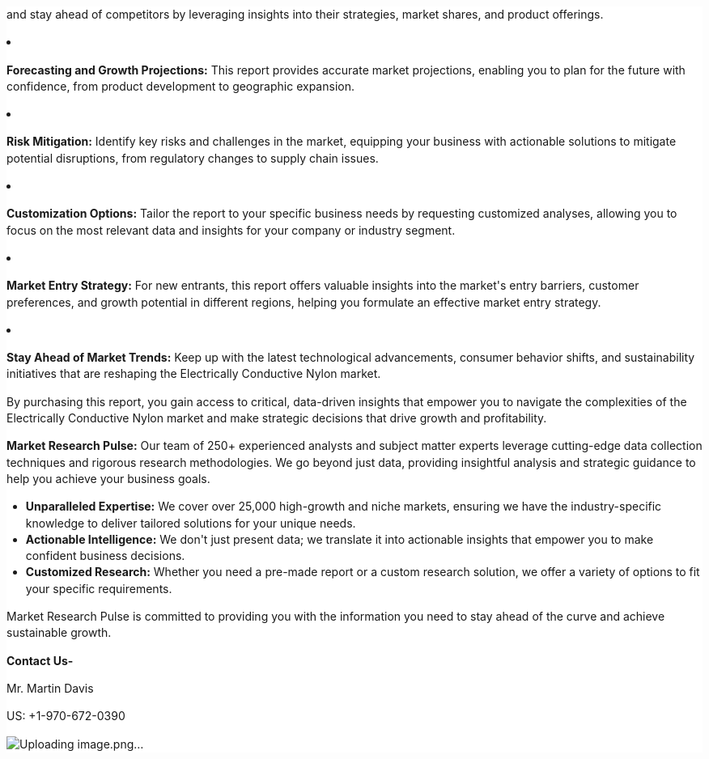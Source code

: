 and stay ahead of competitors by leveraging insights into their strategies, market shares, and product offerings.</p></li><li><p><strong>Forecasting and Growth Projections:</strong> This report provides accurate market projections, enabling you to plan for the future with confidence, from product development to geographic expansion.</p></li><li><p><strong>Risk Mitigation:</strong> Identify key risks and challenges in the market, equipping your business with actionable solutions to mitigate potential disruptions, from regulatory changes to supply chain issues.</p></li><li><p><strong>Customization Options:</strong> Tailor the report to your specific business needs by requesting customized analyses, allowing you to focus on the most relevant data and insights for your company or industry segment.</p></li><li><p><strong>Market Entry Strategy:</strong> For new entrants, this report offers valuable insights into the market's entry barriers, customer preferences, and growth potential in different regions, helping you formulate an effective market entry strategy.</p></li><li><p><strong>Stay Ahead of Market Trends:</strong> Keep up with the latest technological advancements, consumer behavior shifts, and sustainability initiatives that are reshaping the Electrically Conductive Nylon market.</p></li></ol><p>By purchasing this report, you gain access to critical, data-driven insights that empower you to navigate the complexities of the Electrically Conductive Nylon market and make strategic decisions that drive growth and profitability.</p><p><strong>Market Research Pulse:</strong>&nbsp;Our team of 250+ experienced analysts and subject matter experts leverage cutting-edge data collection techniques and rigorous research methodologies. We go beyond just data, providing insightful analysis and strategic guidance to help you achieve your business goals.</p><ul><li><strong>Unparalleled Expertise:</strong>&nbsp;We cover over 25,000 high-growth and niche markets, ensuring we have the industry-specific knowledge to deliver tailored solutions for your unique needs.</li><li><strong>Actionable Intelligence:</strong>&nbsp;We don't just present data; we translate it into actionable insights that empower you to make confident business decisions.</li><li><strong>Customized Research:</strong>&nbsp;Whether you need a pre-made report or a custom research solution, we offer a variety of options to fit your specific requirements.</li></ul><p>Market Research Pulse is committed to providing you with the information you need to stay ahead of the curve and achieve sustainable growth.</p><p><strong>Contact Us-</strong></p><p>Mr. Martin Davis</p><p>US: +1-970-672-0390</p>
![Uploading image.png…]()
